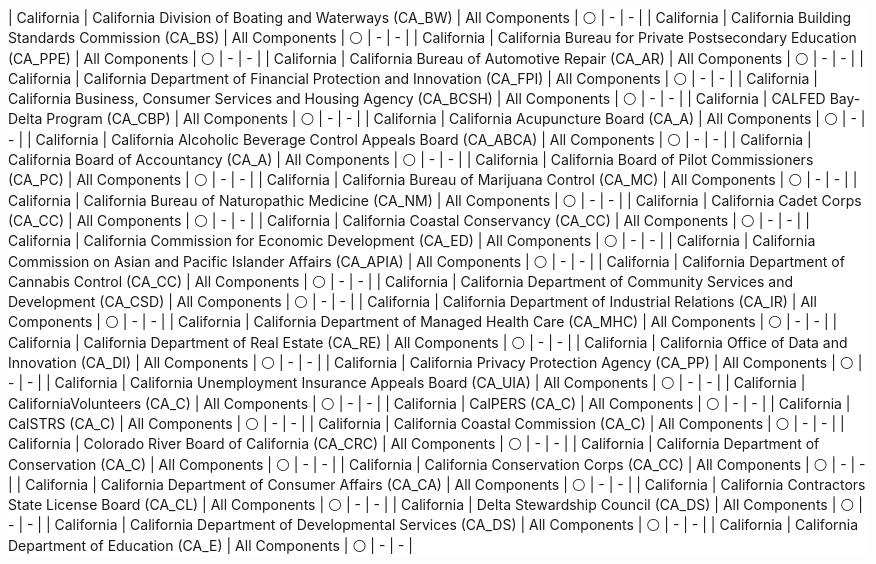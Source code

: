 | California | California Division of Boating and Waterways (CA_BW) | All Components | ⚪ | - | - |
| California | California Building Standards Commission (CA_BS) | All Components | ⚪ | - | - |
| California | California Bureau for Private Postsecondary Education (CA_PPE) | All Components | ⚪ | - | - |
| California | California Bureau of Automotive Repair (CA_AR) | All Components | ⚪ | - | - |
| California | California Department of Financial Protection and Innovation (CA_FPI) | All Components | ⚪ | - | - |
| California | California Business, Consumer Services and Housing Agency (CA_BCSH) | All Components | ⚪ | - | - |
| California | CALFED Bay-Delta Program (CA_CBP) | All Components | ⚪ | - | - |
| California | California Acupuncture Board (CA_A) | All Components | ⚪ | - | - |
| California | California Alcoholic Beverage Control Appeals Board (CA_ABCA) | All Components | ⚪ | - | - |
| California | California Board of Accountancy (CA_A) | All Components | ⚪ | - | - |
| California | California Board of Pilot Commissioners (CA_PC) | All Components | ⚪ | - | - |
| California | California Bureau of Marijuana Control (CA_MC) | All Components | ⚪ | - | - |
| California | California Bureau of Naturopathic Medicine (CA_NM) | All Components | ⚪ | - | - |
| California | California Cadet Corps (CA_CC) | All Components | ⚪ | - | - |
| California | California Coastal Conservancy (CA_CC) | All Components | ⚪ | - | - |
| California | California Commission for Economic Development (CA_ED) | All Components | ⚪ | - | - |
| California | California Commission on Asian and Pacific Islander Affairs (CA_APIA) | All Components | ⚪ | - | - |
| California | California Department of Cannabis Control (CA_CC) | All Components | ⚪ | - | - |
| California | California Department of Community Services and Development (CA_CSD) | All Components | ⚪ | - | - |
| California | California Department of Industrial Relations (CA_IR) | All Components | ⚪ | - | - |
| California | California Department of Managed Health Care (CA_MHC) | All Components | ⚪ | - | - |
| California | California Department of Real Estate (CA_RE) | All Components | ⚪ | - | - |
| California | California Office of Data and Innovation (CA_DI) | All Components | ⚪ | - | - |
| California | California Privacy Protection Agency (CA_PP) | All Components | ⚪ | - | - |
| California | California Unemployment Insurance Appeals Board (CA_UIA) | All Components | ⚪ | - | - |
| California | CaliforniaVolunteers (CA_C) | All Components | ⚪ | - | - |
| California | CalPERS (CA_C) | All Components | ⚪ | - | - |
| California | CalSTRS (CA_C) | All Components | ⚪ | - | - |
| California | California Coastal Commission (CA_C) | All Components | ⚪ | - | - |
| California | Colorado River Board of California (CA_CRC) | All Components | ⚪ | - | - |
| California | California Department of Conservation (CA_C) | All Components | ⚪ | - | - |
| California | California Conservation Corps (CA_CC) | All Components | ⚪ | - | - |
| California | California Department of Consumer Affairs (CA_CA) | All Components | ⚪ | - | - |
| California | California Contractors State License Board (CA_CL) | All Components | ⚪ | - | - |
| California | Delta Stewardship Council (CA_DS) | All Components | ⚪ | - | - |
| California | California Department of Developmental Services (CA_DS) | All Components | ⚪ | - | - |
| California | California Department of Education (CA_E) | All Components | ⚪ | - | - |